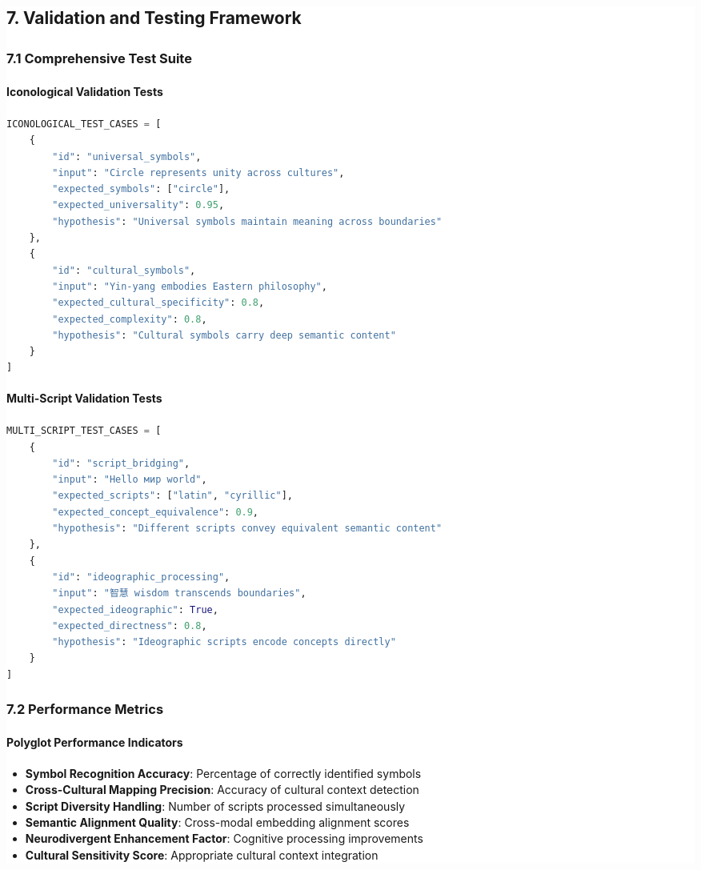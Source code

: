 
## 7. Validation and Testing Framework

### 7.1 Comprehensive Test Suite

#### Iconological Validation Tests
```python
ICONOLOGICAL_TEST_CASES = [
    {
        "id": "universal_symbols",
        "input": "Circle represents unity across cultures",
        "expected_symbols": ["circle"],
        "expected_universality": 0.95,
        "hypothesis": "Universal symbols maintain meaning across boundaries"
    },
    {
        "id": "cultural_symbols", 
        "input": "Yin-yang embodies Eastern philosophy",
        "expected_cultural_specificity": 0.8,
        "expected_complexity": 0.8,
        "hypothesis": "Cultural symbols carry deep semantic content"
    }
]
```

#### Multi-Script Validation Tests
```python
MULTI_SCRIPT_TEST_CASES = [
    {
        "id": "script_bridging",
        "input": "Hello мир world",
        "expected_scripts": ["latin", "cyrillic"],
        "expected_concept_equivalence": 0.9,
        "hypothesis": "Different scripts convey equivalent semantic content"
    },
    {
        "id": "ideographic_processing",
        "input": "智慧 wisdom transcends boundaries",
        "expected_ideographic": True,
        "expected_directness": 0.8,
        "hypothesis": "Ideographic scripts encode concepts directly"
    }
]
```

### 7.2 Performance Metrics

#### Polyglot Performance Indicators
- **Symbol Recognition Accuracy**: Percentage of correctly identified symbols
- **Cross-Cultural Mapping Precision**: Accuracy of cultural context detection
- **Script Diversity Handling**: Number of scripts processed simultaneously
- **Semantic Alignment Quality**: Cross-modal embedding alignment scores
- **Neurodivergent Enhancement Factor**: Cognitive processing improvements
- **Cultural Sensitivity Score**: Appropriate cultural context integration
